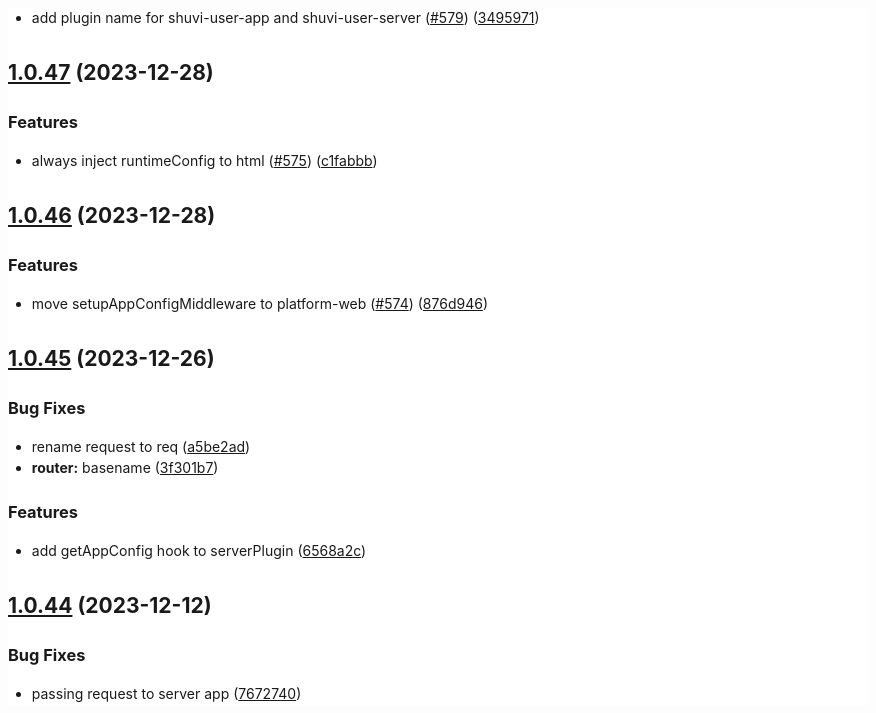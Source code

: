 * add plugin name for shuvi-user-app and shuvi-user-server ([#579](https://github.com/shuvijs/shuvi/issues/579)) ([3495971](https://github.com/shuvijs/shuvi/commit/3495971d3787e91d0c9ace9146480da0ff82cbdc))



## [1.0.47](https://github.com/shuvijs/shuvi/compare/v1.0.46...v1.0.47) (2023-12-28)


### Features

* always inject runtimeConfig to html ([#575](https://github.com/shuvijs/shuvi/issues/575)) ([c1fabbb](https://github.com/shuvijs/shuvi/commit/c1fabbb7cf0b754afdfbb25401b039e9365acc9e))



## [1.0.46](https://github.com/shuvijs/shuvi/compare/v1.0.45...v1.0.46) (2023-12-28)


### Features

* move setupAppConfigMiddleware to platform-web ([#574](https://github.com/shuvijs/shuvi/issues/574)) ([876d946](https://github.com/shuvijs/shuvi/commit/876d946ce5da7cb5a71fc76aa11066df8ff99a1f))



## [1.0.45](https://github.com/shuvijs/shuvi/compare/v1.0.44...v1.0.45) (2023-12-26)


### Bug Fixes

* rename request to req ([a5be2ad](https://github.com/shuvijs/shuvi/commit/a5be2ad3de1f576499c50e03c7347d009d4d9d68))
* **router:** basename ([3f301b7](https://github.com/shuvijs/shuvi/commit/3f301b7e4d481537c52939b1c5a4aab4447d1ec5))


### Features

* add getAppConfig hook to serverPlugin ([6568a2c](https://github.com/shuvijs/shuvi/commit/6568a2c19d6c6bca309bf19641a917377a83a551))



## [1.0.44](https://github.com/shuvijs/shuvi/compare/v1.0.43...v1.0.44) (2023-12-12)


### Bug Fixes

* passing request to server app ([7672740](https://github.com/shuvijs/shuvi/commit/76727407702ed6bcee091efea62b0e7d6e12fb4b))
